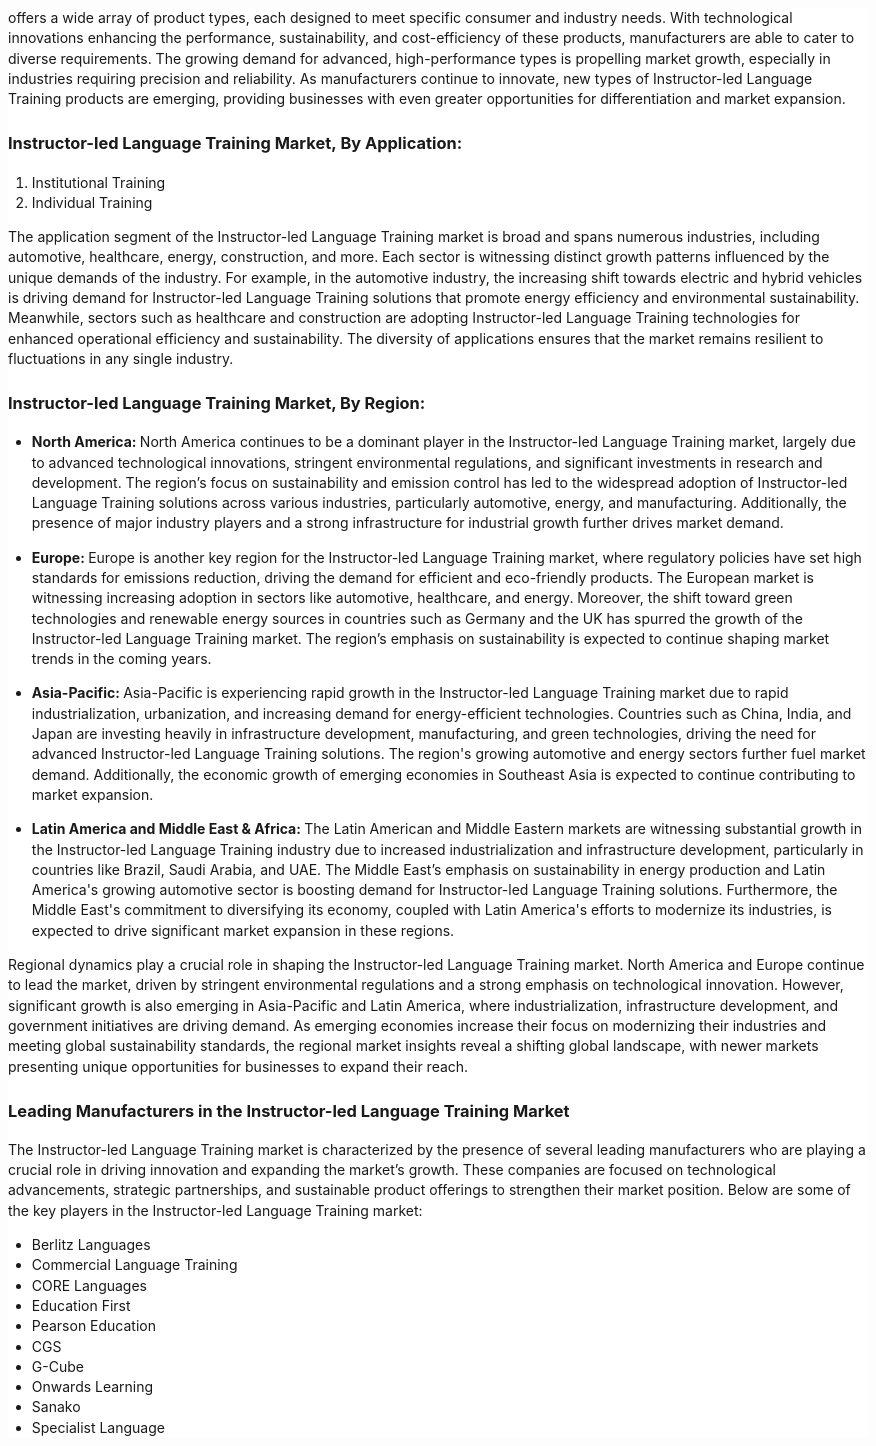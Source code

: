 offers a wide array of product types, each designed to meet specific consumer and industry needs. With technological innovations enhancing the performance, sustainability, and cost-efficiency of these products, manufacturers are able to cater to diverse requirements. The growing demand for advanced, high-performance types is propelling market growth, especially in industries requiring precision and reliability. As manufacturers continue to innovate, new types of Instructor-led Language Training products are emerging, providing businesses with even greater opportunities for differentiation and market expansion.</p><h3>Instructor-led Language Training Market,&nbsp;By Application:</h3><ol><li>Institutional Training<li> Individual Training</li></ol><p>The application segment of the Instructor-led Language Training market is broad and spans numerous industries, including automotive, healthcare, energy, construction, and more. Each sector is witnessing distinct growth patterns influenced by the unique demands of the industry. For example, in the automotive industry, the increasing shift towards electric and hybrid vehicles is driving demand for Instructor-led Language Training solutions that promote energy efficiency and environmental sustainability. Meanwhile, sectors such as healthcare and construction are adopting Instructor-led Language Training technologies for enhanced operational efficiency and sustainability. The diversity of applications ensures that the market remains resilient to fluctuations in any single industry.</p><h3>Instructor-led Language Training Market, By Region:</h3><ul><li><p><strong>North America:&nbsp;</strong>North America continues to be a dominant player in the Instructor-led Language Training market, largely due to advanced technological innovations, stringent environmental regulations, and significant investments in research and development. The region&rsquo;s focus on sustainability and emission control has led to the widespread adoption of Instructor-led Language Training solutions across various industries, particularly automotive, energy, and manufacturing. Additionally, the presence of major industry players and a strong infrastructure for industrial growth further drives market demand.</p></li><li><p><strong><strong>Europe:&nbsp;</strong></strong>Europe is another key region for the Instructor-led Language Training market, where regulatory policies have set high standards for emissions reduction, driving the demand for efficient and eco-friendly products. The European market is witnessing increasing adoption in sectors like automotive, healthcare, and energy. Moreover, the shift toward green technologies and renewable energy sources in countries such as Germany and the UK has spurred the growth of the Instructor-led Language Training market. The region&rsquo;s emphasis on sustainability is expected to continue shaping market trends in the coming years.</p></li><li><p><strong><strong>Asia-Pacific:&nbsp;</strong></strong>Asia-Pacific is experiencing rapid growth in the Instructor-led Language Training market due to rapid industrialization, urbanization, and increasing demand for energy-efficient technologies. Countries such as China, India, and Japan are investing heavily in infrastructure development, manufacturing, and green technologies, driving the need for advanced Instructor-led Language Training solutions. The region's growing automotive and energy sectors further fuel market demand. Additionally, the economic growth of emerging economies in Southeast Asia is expected to continue contributing to market expansion.</p></li><li><p><strong><strong>Latin America and Middle East &amp; Africa:&nbsp;</strong></strong>The Latin American and Middle Eastern markets are witnessing substantial growth in the Instructor-led Language Training industry due to increased industrialization and infrastructure development, particularly in countries like Brazil, Saudi Arabia, and UAE. The Middle East&rsquo;s emphasis on sustainability in energy production and Latin America's growing automotive sector is boosting demand for Instructor-led Language Training solutions. Furthermore, the Middle East's commitment to diversifying its economy, coupled with Latin America's efforts to modernize its industries, is expected to drive significant market expansion in these regions.</p></li></ul><p>Regional dynamics play a crucial role in shaping the Instructor-led Language Training market. North America and Europe continue to lead the market, driven by stringent environmental regulations and a strong emphasis on technological innovation. However, significant growth is also emerging in Asia-Pacific and Latin America, where industrialization, infrastructure development, and government initiatives are driving demand. As emerging economies increase their focus on modernizing their industries and meeting global sustainability standards, the regional market insights reveal a shifting global landscape, with newer markets presenting unique opportunities for businesses to expand their reach.</p><h3><strong>Leading Manufacturers in the Instructor-led Language Training Market</strong></h3><p>The Instructor-led Language Training market is characterized by the presence of several leading manufacturers who are playing a crucial role in driving innovation and expanding the market&rsquo;s growth. These companies are focused on technological advancements, strategic partnerships, and sustainable product offerings to strengthen their market position. Below are some of the key players in the Instructor-led Language Training market:</p></div><div class="article-main__content" data-test-id="publishing-text-block"><ul><li><span class="">Berlitz Languages<li>Commercial Language Training<li>CORE Languages<li>Education First<li>Pearson Education<li>CGS<li>G-Cube<li>Onwards Learning<li>Sanako<li>Specialist Language